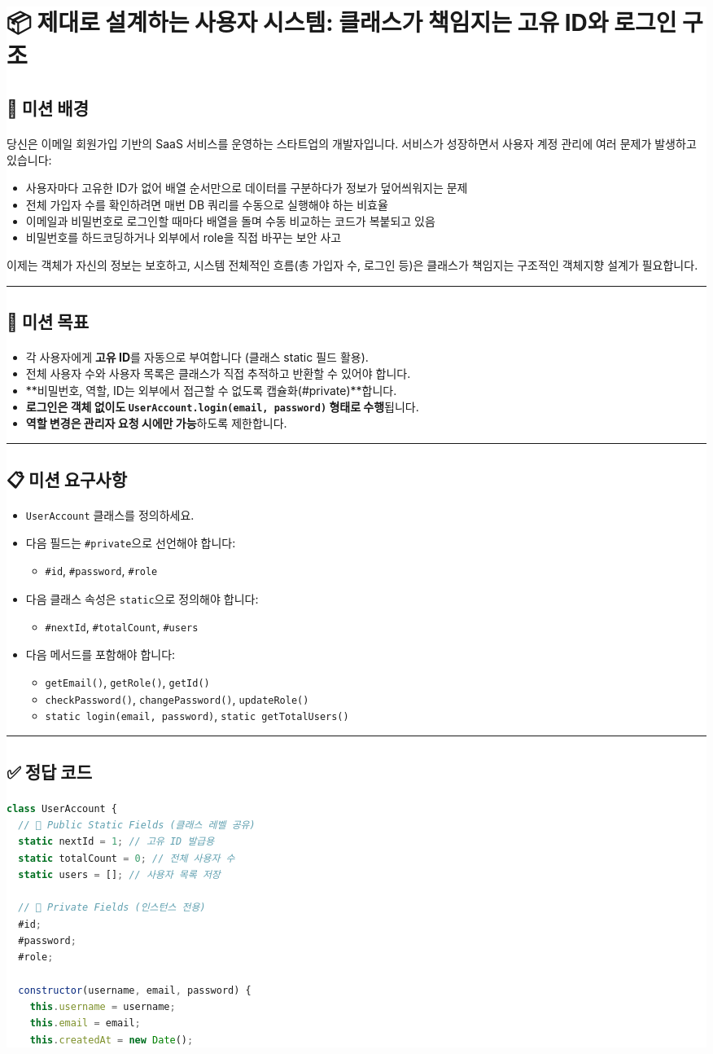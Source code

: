 # 📦 제대로 설계하는 사용자 시스템: 클래스가 책임지는 고유 ID와 로그인 구조

## 🧭 미션 배경

당신은 이메일 회원가입 기반의 SaaS 서비스를 운영하는 스타트업의 개발자입니다.
서비스가 성장하면서 사용자 계정 관리에 여러 문제가 발생하고 있습니다:

- 사용자마다 고유한 ID가 없어 배열 순서만으로 데이터를 구분하다가 정보가 덮어씌워지는 문제
- 전체 가입자 수를 확인하려면 매번 DB 쿼리를 수동으로 실행해야 하는 비효율
- 이메일과 비밀번호로 로그인할 때마다 배열을 돌며 수동 비교하는 코드가 복붙되고 있음
- 비밀번호를 하드코딩하거나 외부에서 role을 직접 바꾸는 보안 사고

이제는 객체가 자신의 정보는 보호하고, 시스템 전체적인 흐름(총 가입자 수, 로그인 등)은 클래스가 책임지는
구조적인 객체지향 설계가 필요합니다.

---

## 🎯 미션 목표

- 각 사용자에게 **고유 ID**를 자동으로 부여합니다 (클래스 static 필드 활용).
- 전체 사용자 수와 사용자 목록은 클래스가 직접 추적하고 반환할 수 있어야 합니다.
- \*\*비밀번호, 역할, ID는 외부에서 접근할 수 없도록 캡슐화(#private)\*\*합니다.
- **로그인은 객체 없이도 `UserAccount.login(email, password)` 형태로 수행**됩니다.
- **역할 변경은 관리자 요청 시에만 가능**하도록 제한합니다.

---

## 📋 미션 요구사항

- `UserAccount` 클래스를 정의하세요.
- 다음 필드는 `#private`으로 선언해야 합니다:

  - `#id`, `#password`, `#role`

- 다음 클래스 속성은 `static`으로 정의해야 합니다:

  - `#nextId`, `#totalCount`, `#users`

- 다음 메서드를 포함해야 합니다:

  - `getEmail()`, `getRole()`, `getId()`
  - `checkPassword()`, `changePassword()`, `updateRole()`
  - `static login(email, password)`, `static getTotalUsers()`

---

## ✅ 정답 코드

```js
class UserAccount {
  // 📌 Public Static Fields (클래스 레벨 공유)
  static nextId = 1; // 고유 ID 발급용
  static totalCount = 0; // 전체 사용자 수
  static users = []; // 사용자 목록 저장

  // 📌 Private Fields (인스턴스 전용)
  #id;
  #password;
  #role;

  constructor(username, email, password) {
    this.username = username;
    this.email = email;
    this.createdAt = new Date();

```